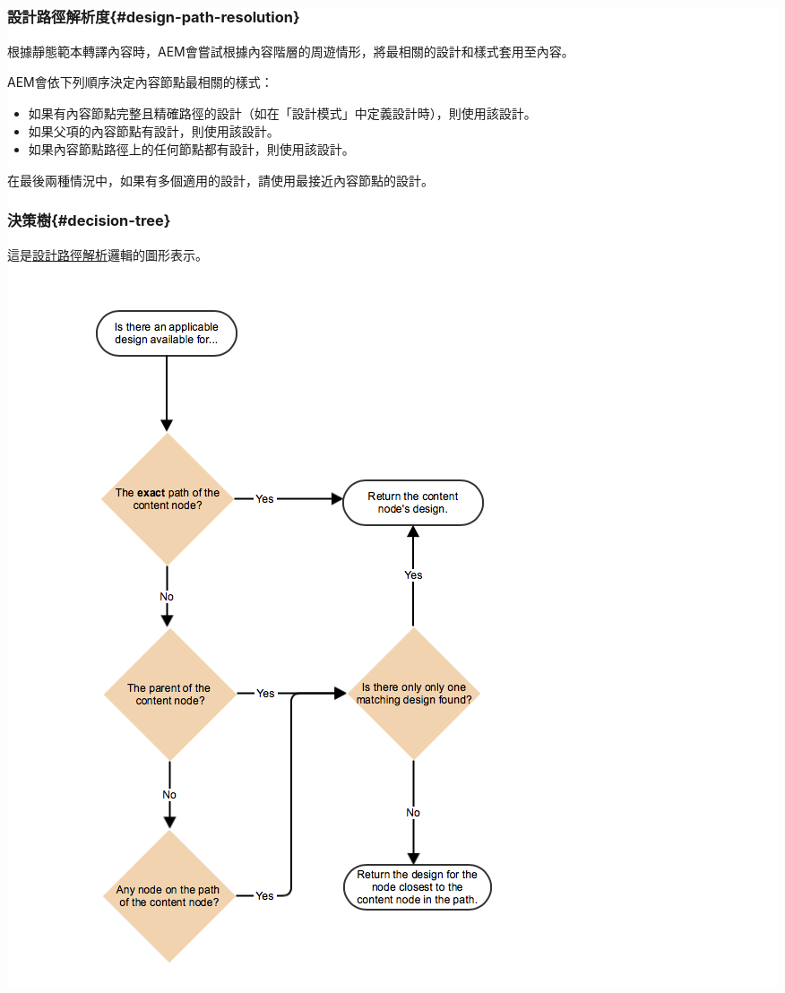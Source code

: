 ### 設計路徑解析度{#design-path-resolution}

根據靜態範本轉譯內容時，AEM會嘗試根據內容階層的周遊情形，將最相關的設計和樣式套用至內容。

AEM會依下列順序決定內容節點最相關的樣式：

* 如果有內容節點完整且精確路徑的設計（如在「設計模式」中定義設計時），則使用該設計。
* 如果父項的內容節點有設計，則使用該設計。
* 如果內容節點路徑上的任何節點都有設計，則使用該設計。

在最後兩種情況中，如果有多個適用的設計，請使用最接近內容節點的設計。

### 決策樹{#decision-tree}

這是[設計路徑解析](/help/sites-developing/page-templates-static.md#design-path-resolution)邏輯的圖形表示。

![design_path_resolution](assets/design_path_resolution.png)
